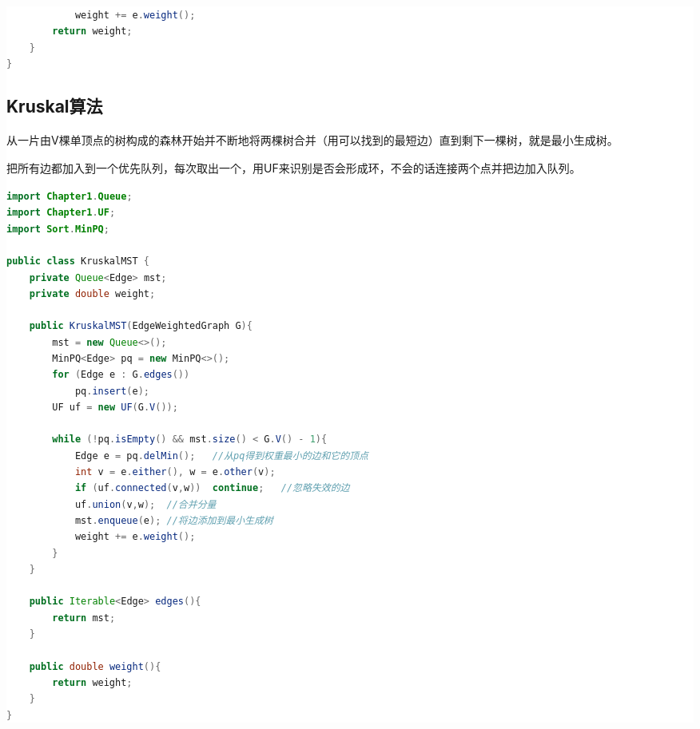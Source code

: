 ```java
            weight += e.weight();
        return weight;
    }
}
```

## Kruskal算法

从一片由V棵单顶点的树构成的森林开始并不断地将两棵树合并（用可以找到的最短边）直到剩下一棵树，就是最小生成树。

把所有边都加入到一个优先队列，每次取出一个，用UF来识别是否会形成环，不会的话连接两个点并把边加入队列。

```java
import Chapter1.Queue;
import Chapter1.UF;
import Sort.MinPQ;

public class KruskalMST {
    private Queue<Edge> mst;
    private double weight;

    public KruskalMST(EdgeWeightedGraph G){
        mst = new Queue<>();
        MinPQ<Edge> pq = new MinPQ<>();
        for (Edge e : G.edges())
            pq.insert(e);
        UF uf = new UF(G.V());

        while (!pq.isEmpty() && mst.size() < G.V() - 1){
            Edge e = pq.delMin();   //从pq得到权重最小的边和它的顶点
            int v = e.either(), w = e.other(v);
            if (uf.connected(v,w))  continue;   //忽略失效的边
            uf.union(v,w);  //合并分量
            mst.enqueue(e); //将边添加到最小生成树
            weight += e.weight();
        }
    }

    public Iterable<Edge> edges(){
        return mst;
    }
    
    public double weight(){
        return weight;
    }
}
```

